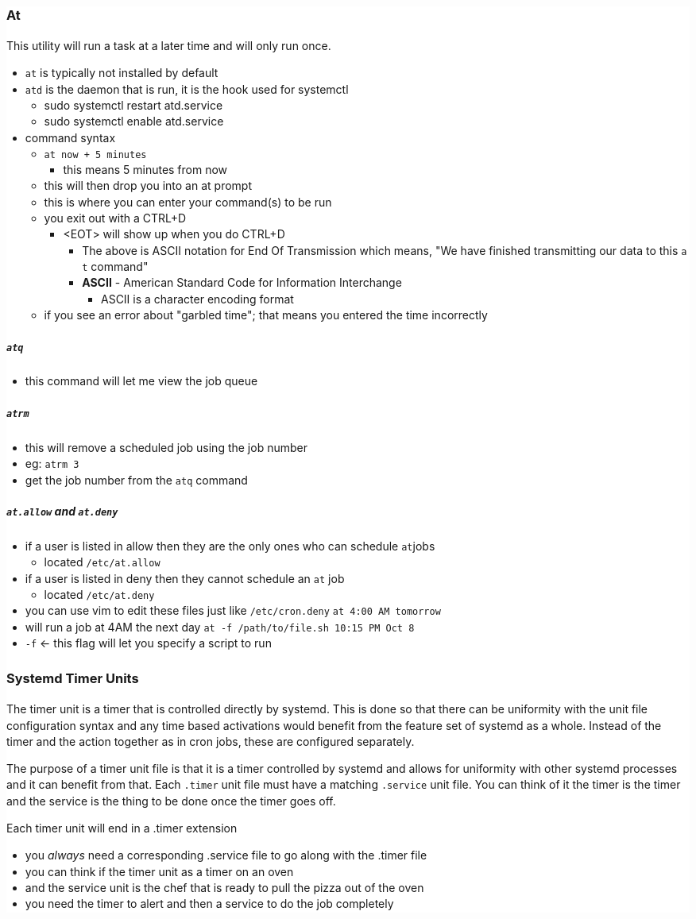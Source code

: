 ### At
This utility will run a task at a later time and will only run once.
* `at` is typically not installed by default
* `atd` is the daemon that is run, it is the hook used for systemctl
  * sudo systemctl restart atd.service
  * sudo systemctl enable atd.service
* command syntax
  * `at now + 5 minutes`
    * this means 5 minutes from now
  * this will then drop you into an at prompt
  * this is where you can enter your command(s) to be run
  * you exit out with a CTRL+D
    * \<EOT> will show up when you do CTRL+D
      * The above is ASCII notation for End Of Transmission which means, "We have finished transmitting our data to this `at` command"
      * __ASCII__ - American Standard Code for Information Interchange 
        * ASCII is a character encoding format
  * if you see an error about "garbled time"; that means you entered the time incorrectly
##### `atq`
* this command will let me view the job queue

##### `atrm`
* this will remove a scheduled job using the job number
* eg: `atrm 3`
* get the job number from the `atq` command

##### `at.allow` and `at.deny`
* if a user is listed in allow then they are the only ones who can schedule `at`jobs
  * located `/etc/at.allow`
* if a user is listed in deny then they cannot schedule an `at` job
  * located `/etc/at.deny`
* you can use vim to edit these files just like `/etc/cron.deny`
`at 4:00 AM tomorrow`
* will run a job at 4AM the next day
`at -f /path/to/file.sh 10:15 PM Oct 8` 
* `-f` <- this flag will let you specify a script to run

### Systemd Timer Units
The timer unit is a timer that is controlled directly by systemd.
This is done so that there can be uniformity with the unit file configuration syntax and any time based activations would benefit from the feature set of systemd as a whole.  Instead of the timer and the action together as in cron jobs, these are configured separately.

The purpose of a timer unit file is that it is a timer controlled by systemd and allows for uniformity with other systemd processes and it can benefit from that.  Each `.timer` unit file must have a matching `.service` unit file.  You can think of it the timer is the timer and the service is the thing to be done once the timer goes off.  

Each timer unit will end in a .timer extension
* you *always* need a corresponding .service file to go along with the .timer file
* you can think if the timer unit as a timer on an oven
* and the service unit is the chef that is ready to pull the pizza out of the oven
* you need the timer to alert and then a service to do the job completely
